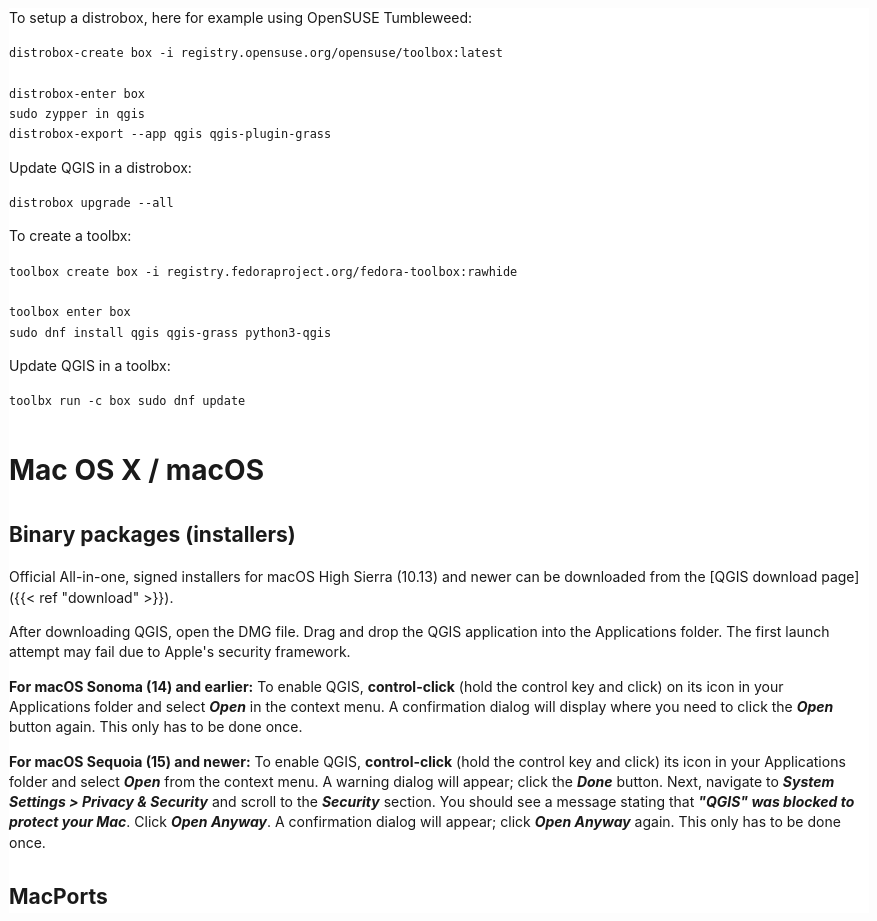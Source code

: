 To setup a distrobox, here for example using OpenSUSE Tumbleweed:

```
distrobox-create box -i registry.opensuse.org/opensuse/toolbox:latest

distrobox-enter box
sudo zypper in qgis
distrobox-export --app qgis qgis-plugin-grass
```

Update QGIS in a distrobox:

```
distrobox upgrade --all
```

To create a toolbx:

```
toolbox create box -i registry.fedoraproject.org/fedora-toolbox:rawhide

toolbox enter box
sudo dnf install qgis qgis-grass python3-qgis
```

Update QGIS in a toolbx:

```
toolbx run -c box sudo dnf update
```

# Mac OS X / macOS





## Binary packages (installers)

Official All-in-one, signed installers for macOS High Sierra (10.13) and newer can be downloaded from the [QGIS download page]({{< ref "download" >}}).

After downloading QGIS, open the DMG file. Drag and drop the QGIS application into the Applications folder. The first launch attempt may fail due to Apple's security framework. 

**For macOS Sonoma (14) and earlier:** To enable QGIS, **control-click** (hold the control key and click) on its icon in your Applications folder and select ***Open*** in the context menu. A confirmation dialog will display where you need to click the ***Open*** button again. This only has to be done once.

**For macOS Sequoia (15) and newer:** To enable QGIS, **control-click** (hold the control key and click) its icon in your Applications folder and select ***Open*** from the context menu. A warning dialog will appear; click the ***Done*** button. Next, navigate to ***System Settings > Privacy & Security*** and scroll to the ***Security*** section. You should see a message stating that ***"QGIS" was blocked to protect your Mac***. Click ***Open Anyway***. A confirmation dialog will appear; click ***Open Anyway*** again. This only has to be done once.

## MacPorts
